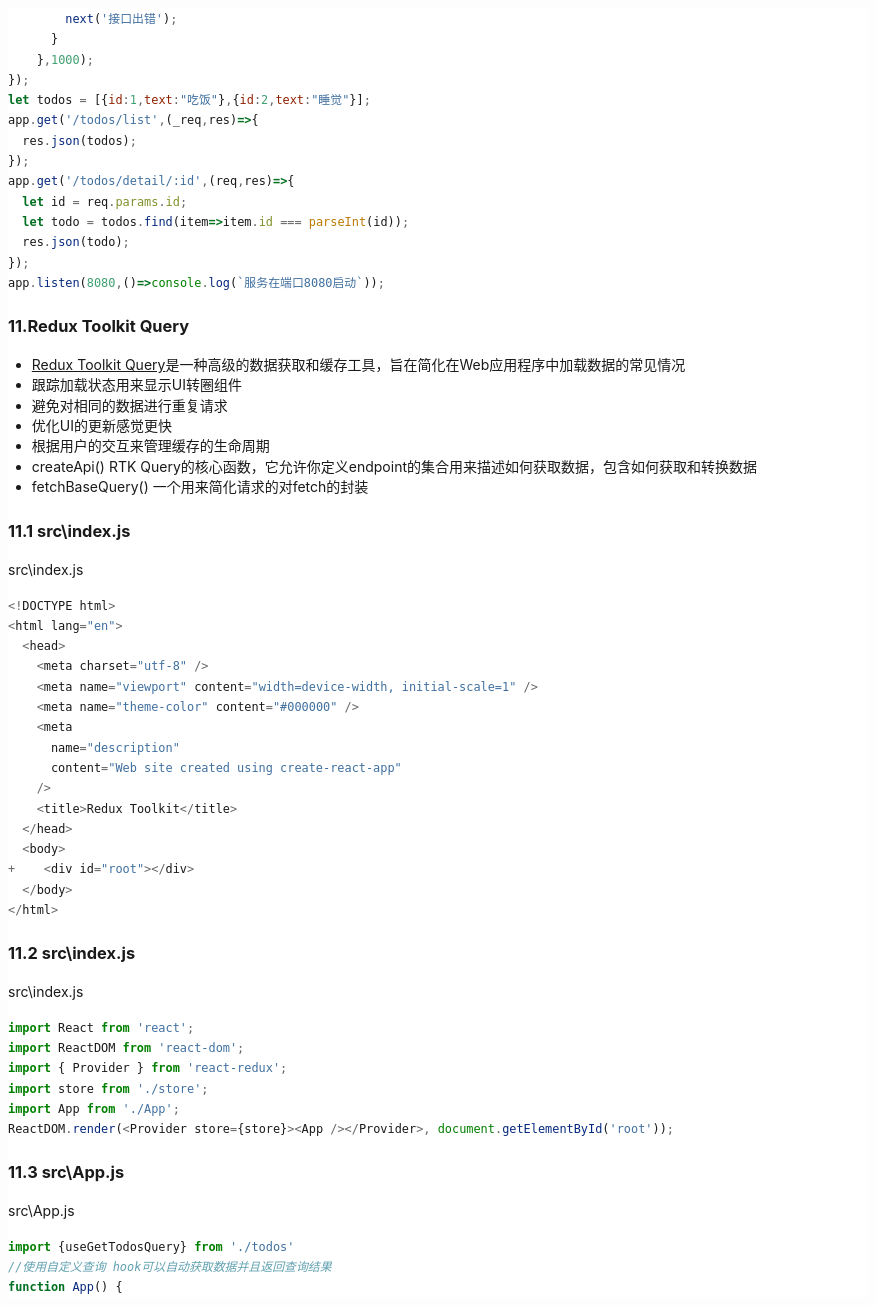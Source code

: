 ```js
        next('接口出错');
      }
    },1000);
});
let todos = [{id:1,text:"吃饭"},{id:2,text:"睡觉"}];
app.get('/todos/list',(_req,res)=>{
  res.json(todos);
});
app.get('/todos/detail/:id',(req,res)=>{
  let id = req.params.id;
  let todo = todos.find(item=>item.id === parseInt(id));
  res.json(todo);
});
app.listen(8080,()=>console.log(`服务在端口8080启动`));
```
### 11.Redux Toolkit Query
- [Redux Toolkit Query](https://redux-toolkit.js.org/rtk-query/overview)是一种高级的数据获取和缓存工具，旨在简化在Web应用程序中加载数据的常见情况
- 跟踪加载状态用来显示UI转圈组件
- 避免对相同的数据进行重复请求
- 优化UI的更新感觉更快
- 根据用户的交互来管理缓存的生命周期
- createApi() RTK Query的核心函数，它允许你定义endpoint的集合用来描述如何获取数据，包含如何获取和转换数据
- fetchBaseQuery() 一个用来简化请求的对fetch的封装
### 11.1 src\index.js
src\index.js
```js
<!DOCTYPE html>
<html lang="en">
  <head>
    <meta charset="utf-8" />
    <meta name="viewport" content="width=device-width, initial-scale=1" />
    <meta name="theme-color" content="#000000" />
    <meta
      name="description"
      content="Web site created using create-react-app"
    />
    <title>Redux Toolkit</title>
  </head>
  <body>
+    <div id="root"></div>
  </body>
</html>

```
### 11.2 src\index.js
src\index.js
```js
import React from 'react';
import ReactDOM from 'react-dom';
import { Provider } from 'react-redux';
import store from './store';
import App from './App';
ReactDOM.render(<Provider store={store}><App /></Provider>, document.getElementById('root'));
```
### 11.3 src\App.js
src\App.js
```js
import {useGetTodosQuery} from './todos'
//使用自定义查询 hook可以自动获取数据并且返回查询结果
function App() {
```